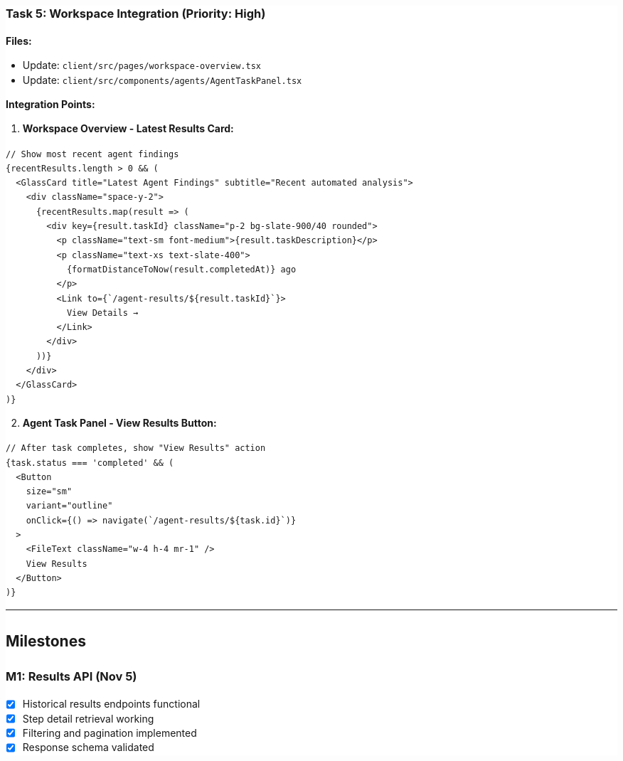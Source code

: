 ### Task 5: Workspace Integration (Priority: High)

**Files:**
- Update: `client/src/pages/workspace-overview.tsx`
- Update: `client/src/components/agents/AgentTaskPanel.tsx`

**Integration Points:**

1. **Workspace Overview - Latest Results Card:**
```tsx
// Show most recent agent findings
{recentResults.length > 0 && (
  <GlassCard title="Latest Agent Findings" subtitle="Recent automated analysis">
    <div className="space-y-2">
      {recentResults.map(result => (
        <div key={result.taskId} className="p-2 bg-slate-900/40 rounded">
          <p className="text-sm font-medium">{result.taskDescription}</p>
          <p className="text-xs text-slate-400">
            {formatDistanceToNow(result.completedAt)} ago
          </p>
          <Link to={`/agent-results/${result.taskId}`}>
            View Details →
          </Link>
        </div>
      ))}
    </div>
  </GlassCard>
)}
```

2. **Agent Task Panel - View Results Button:**
```tsx
// After task completes, show "View Results" action
{task.status === 'completed' && (
  <Button 
    size="sm" 
    variant="outline"
    onClick={() => navigate(`/agent-results/${task.id}`)}
  >
    <FileText className="w-4 h-4 mr-1" />
    View Results
  </Button>
)}
```

---

## Milestones

### M1: Results API (Nov 5)
- [x] Historical results endpoints functional
- [x] Step detail retrieval working
- [x] Filtering and pagination implemented
- [x] Response schema validated
